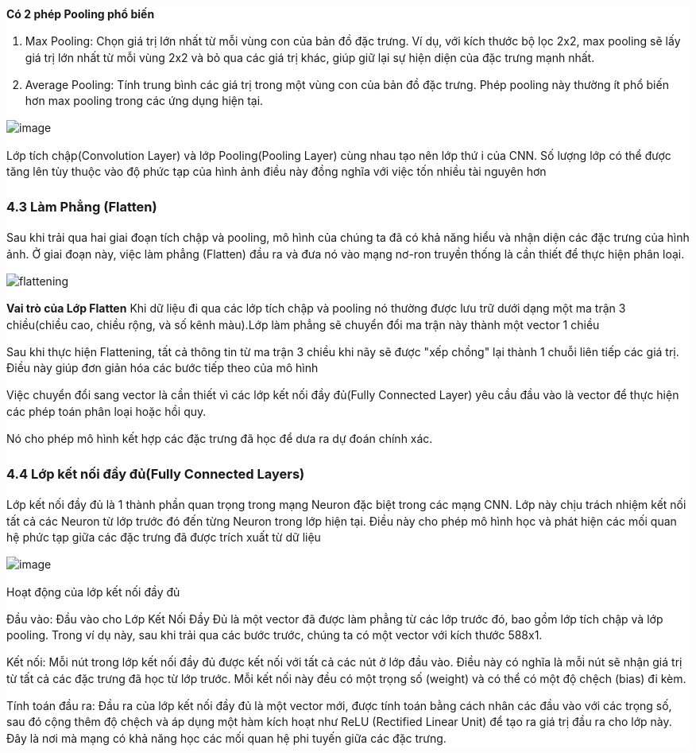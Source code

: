 **Có 2 phép Pooling phổ biến**

1. Max Pooling: Chọn giá trị lớn nhất từ mỗi vùng con của bản đồ đặc trưng. Ví dụ, với kích thước bộ lọc 2x2, max pooling sẽ lấy giá trị lớn nhất từ mỗi vùng 2x2 và bỏ qua các giá trị khác, giúp giữ lại sự hiện diện của đặc trưng mạnh nhất.

2. Average Pooling: Tính trung bình các giá trị trong một vùng con của bản đồ đặc trưng. Phép pooling này thường ít phổ biến hơn max pooling trong các ứng dụng hiện tại.

![image](https://hackmd.io/_uploads/SyCAodICA.png)


Lớp tích chập(Convolution Layer) và lớp Pooling(Pooling Layer) cùng nhau tạo nên lớp thứ i của CNN. Số lượng lớp có thể được tăng lên tùy thuộc vào độ phức tạp của hình ảnh điều này đồng nghĩa với việc tốn nhiều tài nguyên hơn


### 4.3 Làm Phẳng (Flatten)
Sau khi trải qua hai giai đoạn tích chập và pooling, mô hình của chúng ta đã có khả năng hiểu và nhận diện các đặc trưng của hình ảnh. Ở giai đoạn này, việc làm phẳng (Flatten) đầu ra và đưa nó vào mạng nơ-ron truyền thống là cần thiết để thực hiện phân loại.

![flattening](https://hackmd.io/_uploads/HkFpatI00.png)

**Vai trò của Lớp Flatten**
Khi dữ liệu đi qua các lớp tích chập và pooling nó thường được lưu trữ dưới dạng một ma trận 3 chiều(chiều cao, chiều rộng, và số kênh màu).Lớp làm phẳng sẽ chuyển đổi ma trận này thành một vector 1 chiều

Sau khi thực hiện Flattening, tất cả thông tin từ ma trận 3 chiều khi nãy sẽ được "xếp chồng" lại thành 1 chuỗi liên tiếp các giá trị. Điều này giúp đơn giản hóa các bước tiếp theo của mô hình

Việc chuyển đổi sang vector là cần thiết vì các lớp kết nối đầy đủ(Fully Connected Layer) yêu cầu đầu vào là vector để thực hiện các phép toán phân loại hoặc hồi quy. 

Nó cho phép mô hình kết hợp các đặc trưng đã học để dưa ra dự đoán chính xác.
### 4.4 Lớp kết nối đầy đủ(Fully Connected Layers)
Lớp kết nối đầy đủ là 1 thành phần quan trọng trong mạng Neuron đặc biệt trong các mạng CNN. Lớp này chịu trách nhiệm kết nối tất cả các Neuron từ lớp trước đó đến từng Neuron trong lớp hiện tại. Điều này cho phép mô hình học và phát hiện các mối quan hệ phức tạp giữa các đặc trưng đã được trích xuất từ dữ liệu

![image](https://hackmd.io/_uploads/BkQjhqUCC.png)


Hoạt động của lớp kết nối đầy đủ

Đầu vào: Đầu vào cho Lớp Kết Nối Đầy Đủ là một vector đã được làm phẳng từ các lớp trước đó, bao gồm lớp tích chập và lớp pooling. Trong ví dụ này, sau khi trải qua các bước trước, chúng ta có một vector với kích thước 588x1.

Kết nối: Mỗi nút trong lớp kết nối đầy đủ được kết nối với tất cả các nút ở lớp đầu vào. Điều này có nghĩa là mỗi nút sẽ nhận giá trị từ tất cả các đặc trưng đã học từ lớp trước. Mỗi kết nối này đều có một trọng số (weight) và có thể có một độ chệch (bias) đi kèm.

Tính toán đầu ra: Đầu ra của lớp kết nối đầy đủ là một vector mới, được tính toán bằng cách nhân các đầu vào với các trọng số, sau đó cộng thêm độ chệch và áp dụng một hàm kích hoạt như ReLU (Rectified Linear Unit) để tạo ra giá trị đầu ra cho lớp này. Đây là nơi mà mạng có khả năng học các mối quan hệ phi tuyến giữa các đặc trưng.
